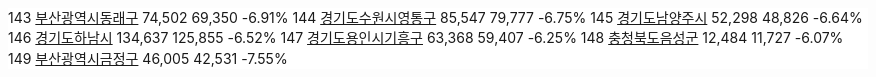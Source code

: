   <tr class="item">
    <td>143</td>
    <td><a href="/apt/부산광역시동래구">부산광역시동래구</a></td>
    <td>74,502</td>
    <td>69,350</td>
    <td>-6.91%</td>
  </tr>

  <tr class="item">
    <td>144</td>
    <td><a href="/apt/경기도수원시영통구">경기도수원시영통구</a></td>
    <td>85,547</td>
    <td>79,777</td>
    <td>-6.75%</td>
  </tr>

  <tr class="item">
    <td>145</td>
    <td><a href="/apt/경기도남양주시">경기도남양주시</a></td>
    <td>52,298</td>
    <td>48,826</td>
    <td>-6.64%</td>
  </tr>

  <tr class="item">
    <td>146</td>
    <td><a href="/apt/경기도하남시">경기도하남시</a></td>
    <td>134,637</td>
    <td>125,855</td>
    <td>-6.52%</td>
  </tr>

  <tr class="item">
    <td>147</td>
    <td><a href="/apt/경기도용인시기흥구">경기도용인시기흥구</a></td>
    <td>63,368</td>
    <td>59,407</td>
    <td>-6.25%</td>
  </tr>

  <tr class="item">
    <td>148</td>
    <td><a href="/apt/충청북도음성군">충청북도음성군</a></td>
    <td>12,484</td>
    <td>11,727</td>
    <td>-6.07%</td>
  </tr>

  <tr class="item">
    <td>149</td>
    <td><a href="/apt/부산광역시금정구">부산광역시금정구</a></td>
    <td>46,005</td>
    <td>42,531</td>
    <td>-7.55%</td>
  </tr>

